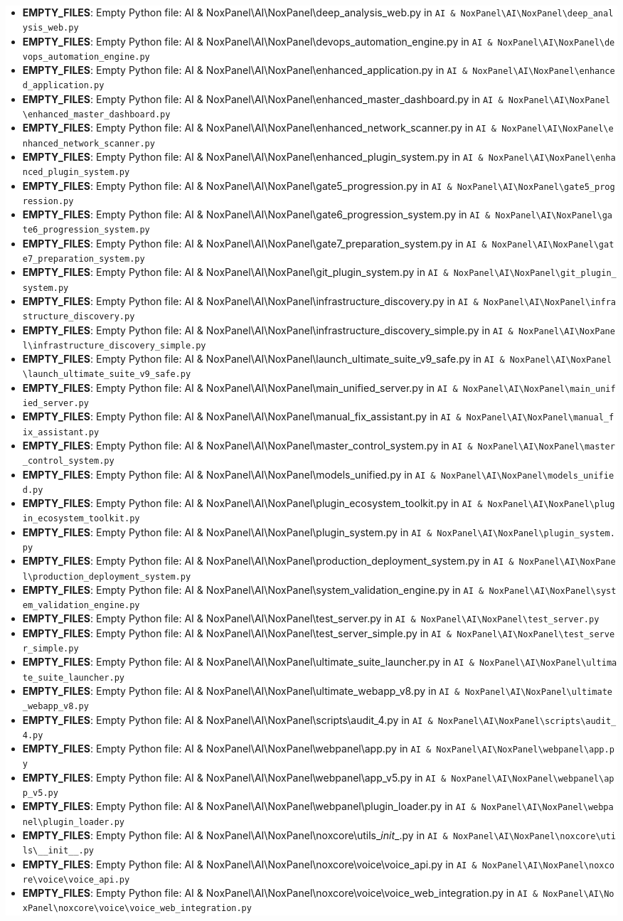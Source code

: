 - **EMPTY_FILES**: Empty Python file: AI & NoxPanel\AI\NoxPanel\deep_analysis_web.py in `AI & NoxPanel\AI\NoxPanel\deep_analysis_web.py`
- **EMPTY_FILES**: Empty Python file: AI & NoxPanel\AI\NoxPanel\devops_automation_engine.py in `AI & NoxPanel\AI\NoxPanel\devops_automation_engine.py`
- **EMPTY_FILES**: Empty Python file: AI & NoxPanel\AI\NoxPanel\enhanced_application.py in `AI & NoxPanel\AI\NoxPanel\enhanced_application.py`
- **EMPTY_FILES**: Empty Python file: AI & NoxPanel\AI\NoxPanel\enhanced_master_dashboard.py in `AI & NoxPanel\AI\NoxPanel\enhanced_master_dashboard.py`
- **EMPTY_FILES**: Empty Python file: AI & NoxPanel\AI\NoxPanel\enhanced_network_scanner.py in `AI & NoxPanel\AI\NoxPanel\enhanced_network_scanner.py`
- **EMPTY_FILES**: Empty Python file: AI & NoxPanel\AI\NoxPanel\enhanced_plugin_system.py in `AI & NoxPanel\AI\NoxPanel\enhanced_plugin_system.py`
- **EMPTY_FILES**: Empty Python file: AI & NoxPanel\AI\NoxPanel\gate5_progression.py in `AI & NoxPanel\AI\NoxPanel\gate5_progression.py`
- **EMPTY_FILES**: Empty Python file: AI & NoxPanel\AI\NoxPanel\gate6_progression_system.py in `AI & NoxPanel\AI\NoxPanel\gate6_progression_system.py`
- **EMPTY_FILES**: Empty Python file: AI & NoxPanel\AI\NoxPanel\gate7_preparation_system.py in `AI & NoxPanel\AI\NoxPanel\gate7_preparation_system.py`
- **EMPTY_FILES**: Empty Python file: AI & NoxPanel\AI\NoxPanel\git_plugin_system.py in `AI & NoxPanel\AI\NoxPanel\git_plugin_system.py`
- **EMPTY_FILES**: Empty Python file: AI & NoxPanel\AI\NoxPanel\infrastructure_discovery.py in `AI & NoxPanel\AI\NoxPanel\infrastructure_discovery.py`
- **EMPTY_FILES**: Empty Python file: AI & NoxPanel\AI\NoxPanel\infrastructure_discovery_simple.py in `AI & NoxPanel\AI\NoxPanel\infrastructure_discovery_simple.py`
- **EMPTY_FILES**: Empty Python file: AI & NoxPanel\AI\NoxPanel\launch_ultimate_suite_v9_safe.py in `AI & NoxPanel\AI\NoxPanel\launch_ultimate_suite_v9_safe.py`
- **EMPTY_FILES**: Empty Python file: AI & NoxPanel\AI\NoxPanel\main_unified_server.py in `AI & NoxPanel\AI\NoxPanel\main_unified_server.py`
- **EMPTY_FILES**: Empty Python file: AI & NoxPanel\AI\NoxPanel\manual_fix_assistant.py in `AI & NoxPanel\AI\NoxPanel\manual_fix_assistant.py`
- **EMPTY_FILES**: Empty Python file: AI & NoxPanel\AI\NoxPanel\master_control_system.py in `AI & NoxPanel\AI\NoxPanel\master_control_system.py`
- **EMPTY_FILES**: Empty Python file: AI & NoxPanel\AI\NoxPanel\models_unified.py in `AI & NoxPanel\AI\NoxPanel\models_unified.py`
- **EMPTY_FILES**: Empty Python file: AI & NoxPanel\AI\NoxPanel\plugin_ecosystem_toolkit.py in `AI & NoxPanel\AI\NoxPanel\plugin_ecosystem_toolkit.py`
- **EMPTY_FILES**: Empty Python file: AI & NoxPanel\AI\NoxPanel\plugin_system.py in `AI & NoxPanel\AI\NoxPanel\plugin_system.py`
- **EMPTY_FILES**: Empty Python file: AI & NoxPanel\AI\NoxPanel\production_deployment_system.py in `AI & NoxPanel\AI\NoxPanel\production_deployment_system.py`
- **EMPTY_FILES**: Empty Python file: AI & NoxPanel\AI\NoxPanel\system_validation_engine.py in `AI & NoxPanel\AI\NoxPanel\system_validation_engine.py`
- **EMPTY_FILES**: Empty Python file: AI & NoxPanel\AI\NoxPanel\test_server.py in `AI & NoxPanel\AI\NoxPanel\test_server.py`
- **EMPTY_FILES**: Empty Python file: AI & NoxPanel\AI\NoxPanel\test_server_simple.py in `AI & NoxPanel\AI\NoxPanel\test_server_simple.py`
- **EMPTY_FILES**: Empty Python file: AI & NoxPanel\AI\NoxPanel\ultimate_suite_launcher.py in `AI & NoxPanel\AI\NoxPanel\ultimate_suite_launcher.py`
- **EMPTY_FILES**: Empty Python file: AI & NoxPanel\AI\NoxPanel\ultimate_webapp_v8.py in `AI & NoxPanel\AI\NoxPanel\ultimate_webapp_v8.py`
- **EMPTY_FILES**: Empty Python file: AI & NoxPanel\AI\NoxPanel\scripts\audit_4.py in `AI & NoxPanel\AI\NoxPanel\scripts\audit_4.py`
- **EMPTY_FILES**: Empty Python file: AI & NoxPanel\AI\NoxPanel\webpanel\app.py in `AI & NoxPanel\AI\NoxPanel\webpanel\app.py`
- **EMPTY_FILES**: Empty Python file: AI & NoxPanel\AI\NoxPanel\webpanel\app_v5.py in `AI & NoxPanel\AI\NoxPanel\webpanel\app_v5.py`
- **EMPTY_FILES**: Empty Python file: AI & NoxPanel\AI\NoxPanel\webpanel\plugin_loader.py in `AI & NoxPanel\AI\NoxPanel\webpanel\plugin_loader.py`
- **EMPTY_FILES**: Empty Python file: AI & NoxPanel\AI\NoxPanel\noxcore\utils\__init__.py in `AI & NoxPanel\AI\NoxPanel\noxcore\utils\__init__.py`
- **EMPTY_FILES**: Empty Python file: AI & NoxPanel\AI\NoxPanel\noxcore\voice\voice_api.py in `AI & NoxPanel\AI\NoxPanel\noxcore\voice\voice_api.py`
- **EMPTY_FILES**: Empty Python file: AI & NoxPanel\AI\NoxPanel\noxcore\voice\voice_web_integration.py in `AI & NoxPanel\AI\NoxPanel\noxcore\voice\voice_web_integration.py`